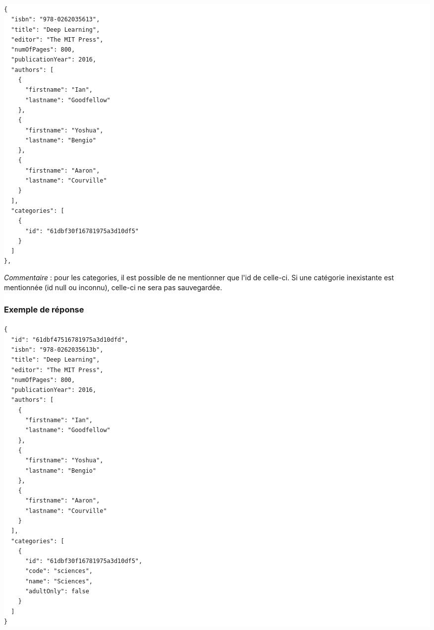 ```
{
  "isbn": "978-0262035613",
  "title": "Deep Learning",
  "editor": "The MIT Press",
  "numOfPages": 800,
  "publicationYear": 2016,
  "authors": [
    {
      "firstname": "Ian",
      "lastname": "Goodfellow"
    },
    {
      "firstname": "Yoshua",
      "lastname": "Bengio"
    },
    {
      "firstname": "Aaron",
      "lastname": "Courville"
    }
  ],
  "categories": [
    {
      "id": "61dbf30f16781975a3d10df5"
    }
  ]
},
```
_Commentaire_ : pour les categories, il est possible de ne mentionner que l'id de celle-ci. Si une catégorie inexistante est mentionnée (id null ou inconnu), celle-ci ne sera pas sauvegardée.

### Exemple de réponse

```
{
  "id": "61dbf47516781975a3d10dfd",
  "isbn": "978-0262035613b",
  "title": "Deep Learning",
  "editor": "The MIT Press",
  "numOfPages": 800,
  "publicationYear": 2016,
  "authors": [
    {
      "firstname": "Ian",
      "lastname": "Goodfellow"
    },
    {
      "firstname": "Yoshua",
      "lastname": "Bengio"
    },
    {
      "firstname": "Aaron",
      "lastname": "Courville"
    }
  ],
  "categories": [
    {
      "id": "61dbf30f16781975a3d10df5",
      "code": "sciences",
      "name": "Sciences",
      "adultOnly": false
    }
  ]
}
```